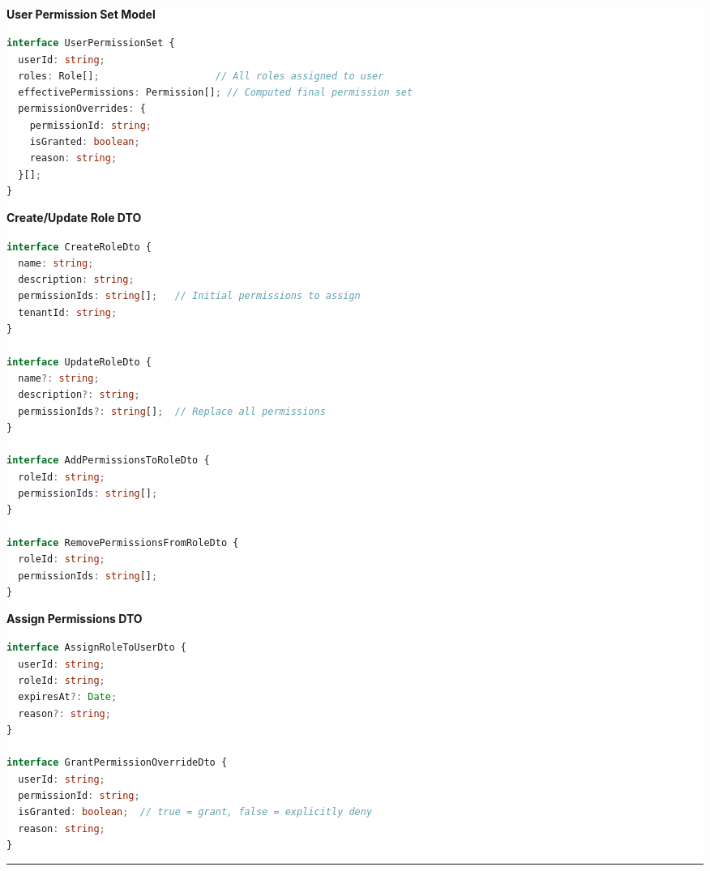 **User Permission Set Model**
```typescript
interface UserPermissionSet {
  userId: string;
  roles: Role[];                    // All roles assigned to user
  effectivePermissions: Permission[]; // Computed final permission set
  permissionOverrides: {
    permissionId: string;
    isGranted: boolean;
    reason: string;
  }[];
}
```

**Create/Update Role DTO**
```typescript
interface CreateRoleDto {
  name: string;
  description: string;
  permissionIds: string[];   // Initial permissions to assign
  tenantId: string;
}

interface UpdateRoleDto {
  name?: string;
  description?: string;
  permissionIds?: string[];  // Replace all permissions
}

interface AddPermissionsToRoleDto {
  roleId: string;
  permissionIds: string[];
}

interface RemovePermissionsFromRoleDto {
  roleId: string;
  permissionIds: string[];
}
```

**Assign Permissions DTO**
```typescript
interface AssignRoleToUserDto {
  userId: string;
  roleId: string;
  expiresAt?: Date;
  reason?: string;
}

interface GrantPermissionOverrideDto {
  userId: string;
  permissionId: string;
  isGranted: boolean;  // true = grant, false = explicitly deny
  reason: string;
}
```

---